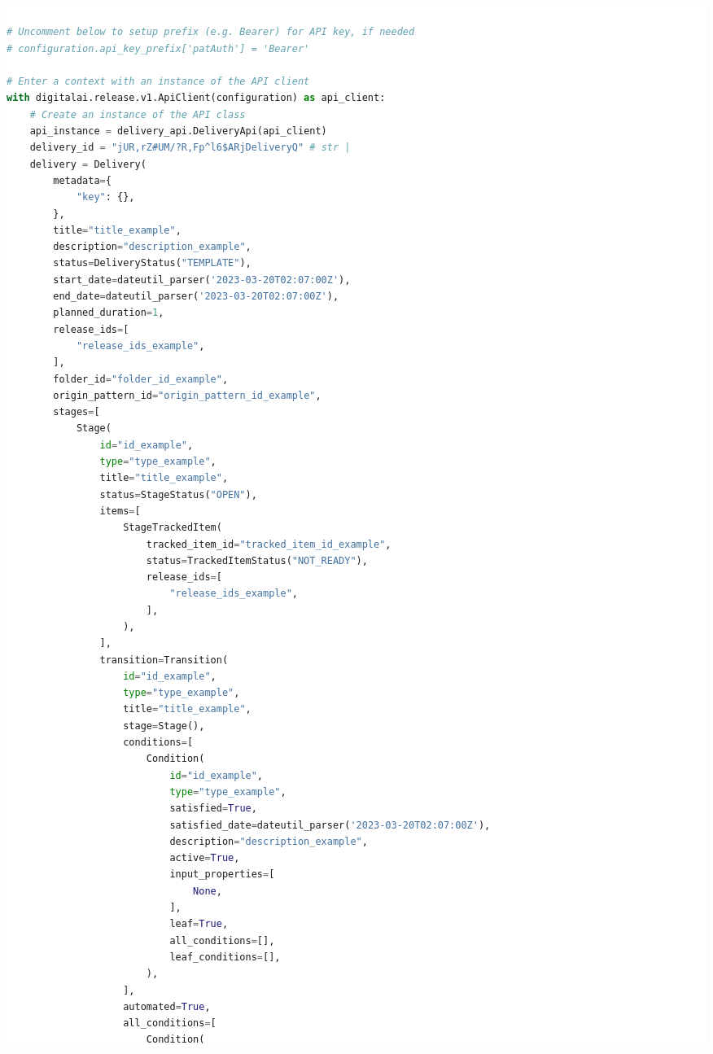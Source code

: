 ```python

# Uncomment below to setup prefix (e.g. Bearer) for API key, if needed
# configuration.api_key_prefix['patAuth'] = 'Bearer'

# Enter a context with an instance of the API client
with digitalai.release.v1.ApiClient(configuration) as api_client:
    # Create an instance of the API class
    api_instance = delivery_api.DeliveryApi(api_client)
    delivery_id = "jUR,rZ#UM/?R,Fp^l6$ARjDeliveryQ" # str | 
    delivery = Delivery(
        metadata={
            "key": {},
        },
        title="title_example",
        description="description_example",
        status=DeliveryStatus("TEMPLATE"),
        start_date=dateutil_parser('2023-03-20T02:07:00Z'),
        end_date=dateutil_parser('2023-03-20T02:07:00Z'),
        planned_duration=1,
        release_ids=[
            "release_ids_example",
        ],
        folder_id="folder_id_example",
        origin_pattern_id="origin_pattern_id_example",
        stages=[
            Stage(
                id="id_example",
                type="type_example",
                title="title_example",
                status=StageStatus("OPEN"),
                items=[
                    StageTrackedItem(
                        tracked_item_id="tracked_item_id_example",
                        status=TrackedItemStatus("NOT_READY"),
                        release_ids=[
                            "release_ids_example",
                        ],
                    ),
                ],
                transition=Transition(
                    id="id_example",
                    type="type_example",
                    title="title_example",
                    stage=Stage(),
                    conditions=[
                        Condition(
                            id="id_example",
                            type="type_example",
                            satisfied=True,
                            satisfied_date=dateutil_parser('2023-03-20T02:07:00Z'),
                            description="description_example",
                            active=True,
                            input_properties=[
                                None,
                            ],
                            leaf=True,
                            all_conditions=[],
                            leaf_conditions=[],
                        ),
                    ],
                    automated=True,
                    all_conditions=[
                        Condition(
```